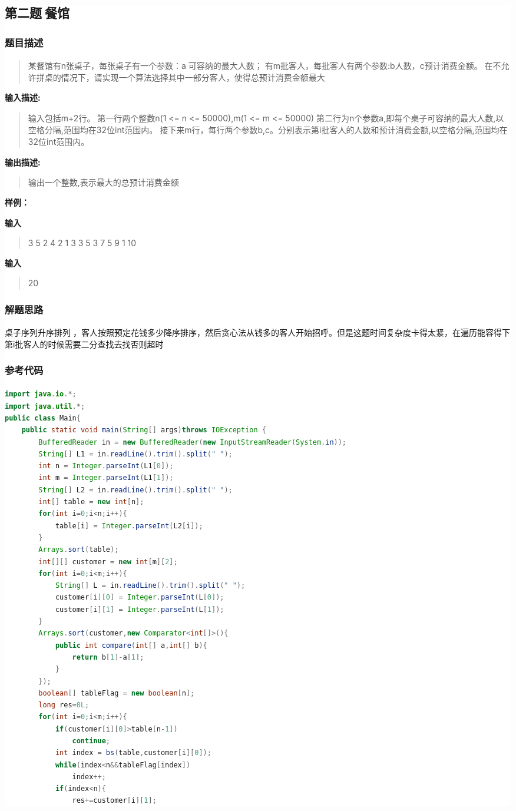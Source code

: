 ```java
```

## 第二题 餐馆

### 题目描述
>某餐馆有n张桌子，每张桌子有一个参数：a 可容纳的最大人数； 有m批客人，每批客人有两个参数:b人数，c预计消费金额。 在不允许拼桌的情况下，请实现一个算法选择其中一部分客人，使得总预计消费金额最大

**输入描述:**
>输入包括m+2行。 第一行两个整数n(1 <= n <= 50000),m(1 <= m <= 50000) 第二行为n个参数a,即每个桌子可容纳的最大人数,以空格分隔,范围均在32位int范围内。 接下来m行，每行两个参数b,c。分别表示第i批客人的人数和预计消费金额,以空格分隔,范围均在32位int范围内。

**输出描述:**
>输出一个整数,表示最大的总预计消费金额

**样例：**

**输入**
>3 5 2 4 2 1 3 3 5 3 7 5 9 1 10

**输入**
>20

### 解题思路

桌子序列升序排列  ，客人按照预定花钱多少降序排序，然后贪心法从钱多的客人开始招呼。但是这题时间复杂度卡得太紧，在遍历能容得下第i批客人的时候需要二分查找去找否则超时

### 参考代码
```java
import java.io.*;
import java.util.*;
public class Main{
    public static void main(String[] args)throws IOException {
        BufferedReader in = new BufferedReader(new InputStreamReader(System.in));
        String[] L1 = in.readLine().trim().split(" ");
        int n = Integer.parseInt(L1[0]);
        int m = Integer.parseInt(L1[1]);
        String[] L2 = in.readLine().trim().split(" ");
        int[] table = new int[n];
        for(int i=0;i<n;i++){
            table[i] = Integer.parseInt(L2[i]);
        }
        Arrays.sort(table);
        int[][] customer = new int[m][2];
        for(int i=0;i<m;i++){
            String[] L = in.readLine().trim().split(" ");
            customer[i][0] = Integer.parseInt(L[0]);
            customer[i][1] = Integer.parseInt(L[1]);
        }
        Arrays.sort(customer,new Comparator<int[]>(){
            public int compare(int[] a,int[] b){
                return b[1]-a[1];
            }
        });
        boolean[] tableFlag = new boolean[n];
        long res=0L;
        for(int i=0;i<m;i++){
            if(customer[i][0]>table[n-1])
                continue;
            int index = bs(table,customer[i][0]);
            while(index<n&&tableFlag[index])
                index++;
            if(index<n){
                res+=customer[i][1];
```